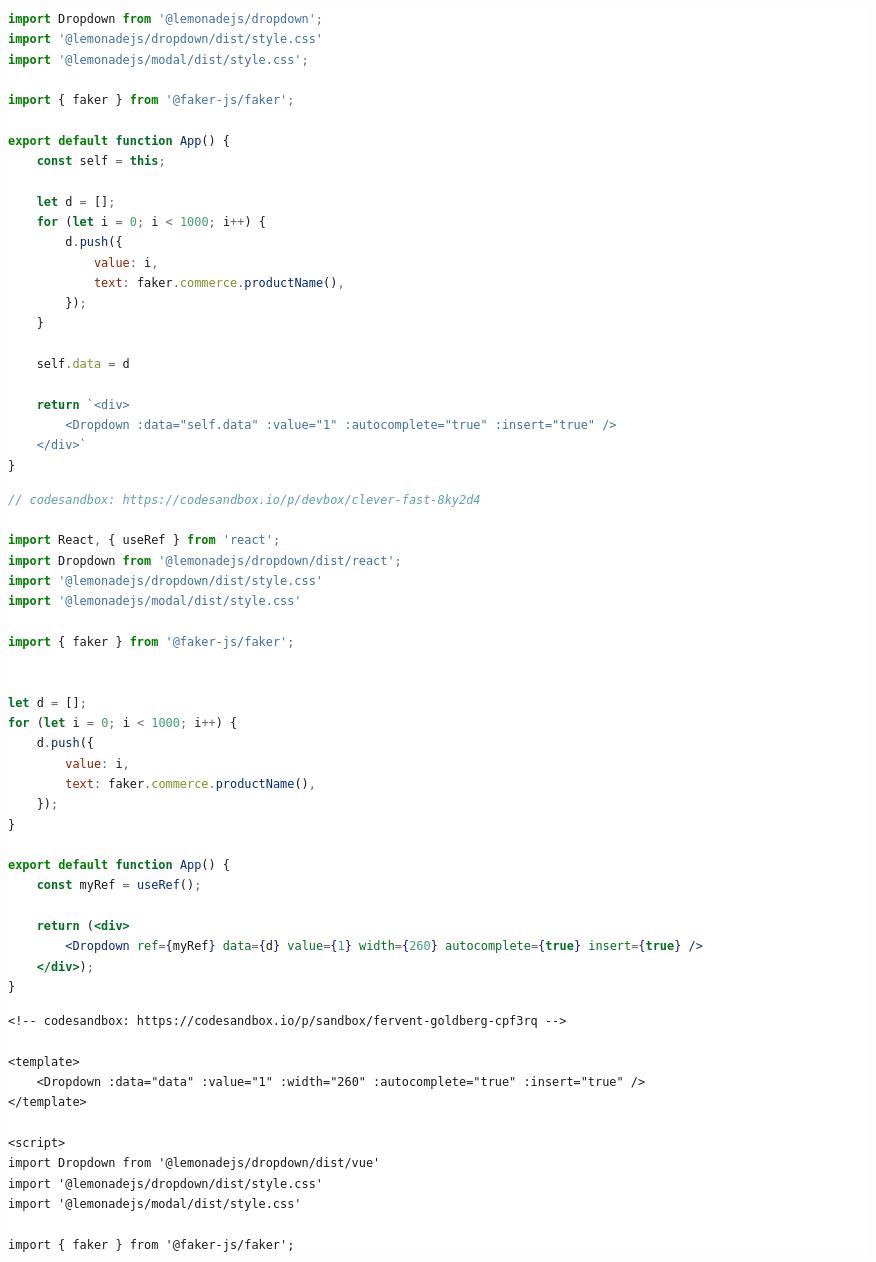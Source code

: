 ```javascript
import Dropdown from '@lemonadejs/dropdown';
import '@lemonadejs/dropdown/dist/style.css'
import '@lemonadejs/modal/dist/style.css';

import { faker } from '@faker-js/faker';

export default function App() {
    const self = this;

    let d = [];
    for (let i = 0; i < 1000; i++) {
        d.push({
            value: i,
            text: faker.commerce.productName(),
        });
    }

    self.data = d

    return `<div>
        <Dropdown :data="self.data" :value="1" :autocomplete="true" :insert="true" />
    </div>`
}
```
```jsx
// codesandbox: https://codesandbox.io/p/devbox/clever-fast-8ky2d4

import React, { useRef } from 'react';
import Dropdown from '@lemonadejs/dropdown/dist/react';
import '@lemonadejs/dropdown/dist/style.css'
import '@lemonadejs/modal/dist/style.css'

import { faker } from '@faker-js/faker';


let d = [];
for (let i = 0; i < 1000; i++) {
    d.push({
        value: i,
        text: faker.commerce.productName(),
    });
}

export default function App() {
    const myRef = useRef();

    return (<div>
        <Dropdown ref={myRef} data={d} value={1} width={260} autocomplete={true} insert={true} />
    </div>);
}
```
```vue
<!-- codesandbox: https://codesandbox.io/p/sandbox/fervent-goldberg-cpf3rq -->

<template>
    <Dropdown :data="data" :value="1" :width="260" :autocomplete="true" :insert="true" />
</template>

<script>
import Dropdown from '@lemonadejs/dropdown/dist/vue'
import '@lemonadejs/dropdown/dist/style.css'
import '@lemonadejs/modal/dist/style.css'

import { faker } from '@faker-js/faker';
```